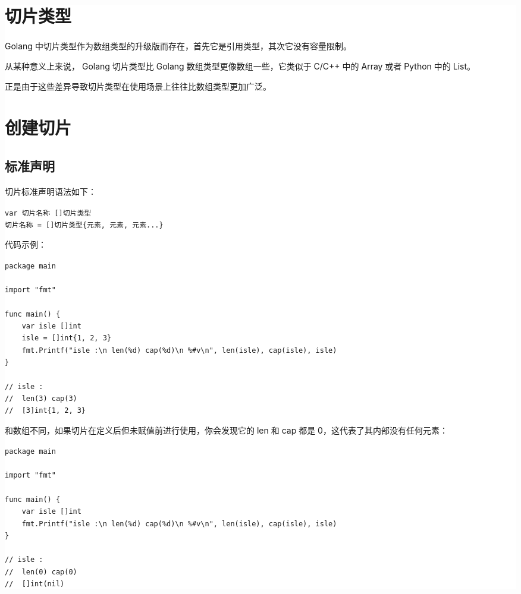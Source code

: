# 切片类型

Golang 中切片类型作为数组类型的升级版而存在，首先它是引用类型，其次它没有容量限制。

从某种意义上来说， Golang 切片类型比 Golang 数组类型更像数组一些，它类似于 C/C++ 中的 Array 或者 Python 中的 List。

正是由于这些差异导致切片类型在使用场景上往往比数组类型更加广泛。

# 创建切片

## 标准声明

切片标准声明语法如下：

```
var 切片名称 []切片类型
切片名称 = []切片类型{元素, 元素, 元素...}
```

代码示例：

```
package main

import "fmt"

func main() {
	var isle []int
	isle = []int{1, 2, 3}
	fmt.Printf("isle :\n len(%d) cap(%d)\n %#v\n", len(isle), cap(isle), isle)
}

// isle :
//  len(3) cap(3)
//  [3]int{1, 2, 3}
```

和数组不同，如果切片在定义后但未赋值前进行使用，你会发现它的 len 和 cap 都是 0，这代表了其内部没有任何元素：

```
package main

import "fmt"

func main() {
	var isle []int
	fmt.Printf("isle :\n len(%d) cap(%d)\n %#v\n", len(isle), cap(isle), isle)
}

// isle :
//  len(0) cap(0)
//  []int(nil)
```
